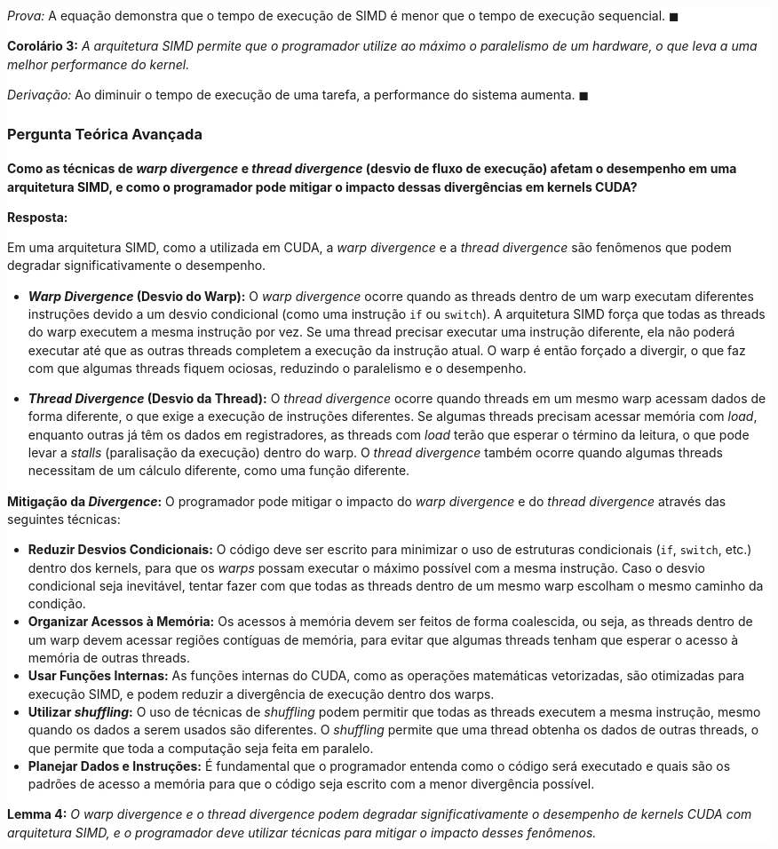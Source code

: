 *Prova:* A equação demonstra que o tempo de execução de SIMD é menor que o tempo de execução sequencial. $\blacksquare$

**Corolário 3:** *A arquitetura SIMD permite que o programador utilize ao máximo o paralelismo de um hardware, o que leva a uma melhor performance do kernel.*

*Derivação:* Ao diminuir o tempo de execução de uma tarefa, a performance do sistema aumenta. $\blacksquare$

### Pergunta Teórica Avançada

**Como as técnicas de *warp divergence* e *thread divergence* (desvio de fluxo de execução) afetam o desempenho em uma arquitetura SIMD, e como o programador pode mitigar o impacto dessas divergências em kernels CUDA?**

**Resposta:**

Em uma arquitetura SIMD, como a utilizada em CUDA, a *warp divergence* e a *thread divergence* são fenômenos que podem degradar significativamente o desempenho.

*   ***Warp Divergence* (Desvio do Warp):** O *warp divergence* ocorre quando as threads dentro de um warp executam diferentes instruções devido a um desvio condicional (como uma instrução `if` ou `switch`). A arquitetura SIMD força que todas as threads do warp executem a mesma instrução por vez. Se uma thread precisar executar uma instrução diferente, ela não poderá executar até que as outras threads completem a execução da instrução atual. O warp é então forçado a divergir, o que faz com que algumas threads fiquem ociosas, reduzindo o paralelismo e o desempenho.

*   ***Thread Divergence* (Desvio da Thread):** O *thread divergence* ocorre quando threads em um mesmo warp acessam dados de forma diferente, o que exige a execução de instruções diferentes. Se algumas threads precisam acessar memória com *load*, enquanto outras já têm os dados em registradores, as threads com *load* terão que esperar o término da leitura, o que pode levar a *stalls* (paralisação da execução) dentro do warp. O *thread divergence* também ocorre quando algumas threads necessitam de um cálculo diferente, como uma função diferente.

**Mitigação da *Divergence*:** O programador pode mitigar o impacto do *warp divergence* e do *thread divergence* através das seguintes técnicas:

*   **Reduzir Desvios Condicionais:** O código deve ser escrito para minimizar o uso de estruturas condicionais (`if`, `switch`, etc.) dentro dos kernels, para que os *warps* possam executar o máximo possível com a mesma instrução. Caso o desvio condicional seja inevitável, tentar fazer com que todas as threads dentro de um mesmo warp escolham o mesmo caminho da condição.
*   **Organizar Acessos à Memória:** Os acessos à memória devem ser feitos de forma coalescida, ou seja, as threads dentro de um warp devem acessar regiões contíguas de memória, para evitar que algumas threads tenham que esperar o acesso à memória de outras threads.
*   **Usar Funções Internas:** As funções internas do CUDA, como as operações matemáticas vetorizadas, são otimizadas para execução SIMD, e podem reduzir a divergência de execução dentro dos warps.
* **Utilizar *shuffling*:** O uso de técnicas de *shuffling* podem permitir que todas as threads executem a mesma instrução, mesmo quando os dados a serem usados são diferentes. O *shuffling* permite que uma thread obtenha os dados de outras threads, o que permite que toda a computação seja feita em paralelo.
*   **Planejar Dados e Instruções:** É fundamental que o programador entenda como o código será executado e quais são os padrões de acesso a memória para que o código seja escrito com a menor divergência possível.

**Lemma 4:** *O *warp divergence* e o *thread divergence* podem degradar significativamente o desempenho de kernels CUDA com arquitetura SIMD, e o programador deve utilizar técnicas para mitigar o impacto desses fenômenos.*
